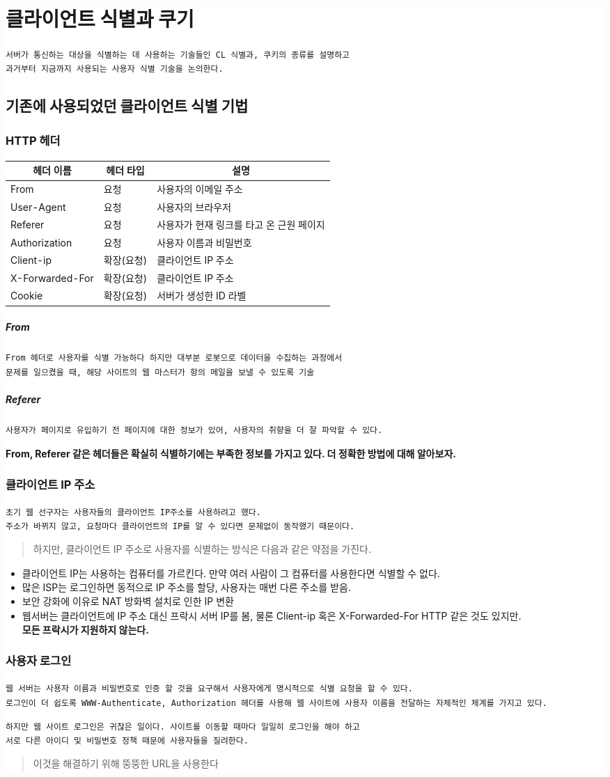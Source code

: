 클라이언트 식별과 쿠기
========================
    서버가 통신하는 대상을 식별하는 데 사용하는 기술들인 CL 식별과, 쿠키의 종류를 설명하고
    과거부터 지금까지 사용되는 사용자 식별 기술을 논의한다.

기존에 사용되었던 클라이언트 식별 기법
--------------------------------------

### HTTP 헤더

| 헤더 이름       | 헤더 타입  | 설명                                     |
|-----------------|------------|------------------------------------------|
| From            | 요청       | 사용자의 이메일 주소                     |
| User-Agent      | 요청       | 사용자의 브라우저                        |
| Referer         | 요청       | 사용자가 현재 링크를 타고 온 근원 페이지 |
| Authorization   | 요청       | 사용자 이름과 비밀번호                   |
| Client-ip       | 확장(요청) | 클라이언트 IP 주소                       |
| X-Forwarded-For | 확장(요청) | 클라이언트 IP 주소                       |
| Cookie          | 확장(요청) | 서버가 생성한 ID 라벨                    |

##### From
    From 헤더로 사용자를 식별 가능하다 하지만 대부분 로봇으로 데이터을 수집하는 과정에서
    문제를 일으켰을 때, 해당 사이트의 웹 마스터가 항의 메일을 보낼 수 있도록 기술
##### Referer
    사용자가 페이지로 유입하기 전 페이지에 대한 정보가 있어, 사용자의 취향을 더 잘 파악할 수 있다.

**From, Referer 같은 헤더들은 확실히 식별하기에는 부족한 정보를 가지고 있다. 더 정확한 방법에 대해 알아보자.**

### 클라이언트 IP 주소

    초기 웹 선구자는 사용자들의 클라이언트 IP주소를 사용하려고 했다.
    주소가 바뀌지 않고, 요청마다 클라이언트의 IP를 알 수 있다면 문제없이 동작했기 때문이다.
> 하지만, 클라이언트 IP 주소로 사용자를 식별하는 방식은 다음과 같은 약점을 가진다.

- 클라이언트 IP는 사용하는 컴퓨터를 가르킨다. 만약 여러 사람이 그 컴퓨터를 사용한다면 식별할 수 없다.
- 많은 ISP는 로그인하면 동적으로 IP 주소를 할당, 사용자는 매번 다른 주소를 받음.
- 보안 강화에 이유로 NAT 방화벽 설치로 인한 IP 변환
- 웹서버는 클라이언트에 IP 주소 대신 프락시 서버 IP를 봄, 물론 Client-ip 혹은 X-Forwarded-For HTTP 같은 것도 있지만.<br>**모든 프락시가 지원하지 않는다.**

### 사용자 로그인
    웹 서버는 사용자 이름과 비밀번호로 인증 할 것을 요구해서 사용자에게 명시적으로 식별 요청을 할 수 있다.
    로그인이 더 쉽도록 WWW-Authenticate, Authorization 헤더를 사용해 웹 사이트에 사용자 이름을 전달하는 자체적인 체계를 가지고 있다.

```text
하지만 웹 사이트 로그인은 귀찮은 일이다. 사이트를 이동할 때마다 일일히 로그인을 해야 하고
서로 다른 아이디 및 비밀번호 정책 때문에 사용자들을 질려한다.
```
> 이것을 해결하기 위해 뚱뚱한 URL을 사용한다
